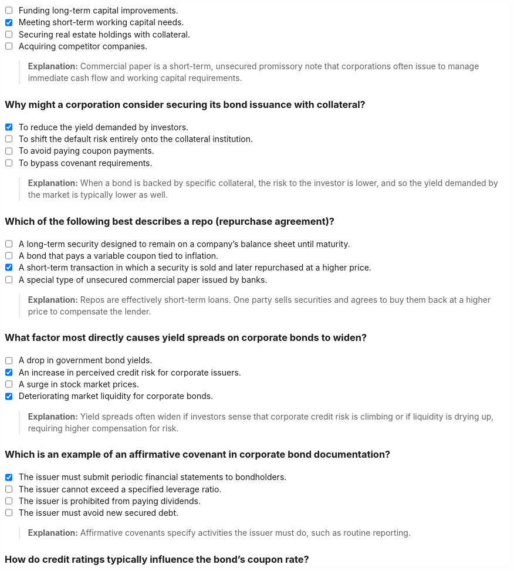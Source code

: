 - [ ] Funding long-term capital improvements.  
- [x] Meeting short-term working capital needs.  
- [ ] Securing real estate holdings with collateral.  
- [ ] Acquiring competitor companies.

> **Explanation:** Commercial paper is a short-term, unsecured promissory note that corporations often issue to manage immediate cash flow and working capital requirements.

### Why might a corporation consider securing its bond issuance with collateral?

- [x] To reduce the yield demanded by investors.  
- [ ] To shift the default risk entirely onto the collateral institution.  
- [ ] To avoid paying coupon payments.  
- [ ] To bypass covenant requirements.

> **Explanation:** When a bond is backed by specific collateral, the risk to the investor is lower, and so the yield demanded by the market is typically lower as well.

### Which of the following best describes a repo (repurchase agreement)?

- [ ] A long-term security designed to remain on a company’s balance sheet until maturity.  
- [ ] A bond that pays a variable coupon tied to inflation.  
- [x] A short-term transaction in which a security is sold and later repurchased at a higher price.  
- [ ] A special type of unsecured commercial paper issued by banks.

> **Explanation:** Repos are effectively short-term loans. One party sells securities and agrees to buy them back at a higher price to compensate the lender.

### What factor most directly causes yield spreads on corporate bonds to widen?

- [ ] A drop in government bond yields.  
- [x] An increase in perceived credit risk for corporate issuers.  
- [ ] A surge in stock market prices.  
- [x] Deteriorating market liquidity for corporate bonds.

> **Explanation:** Yield spreads often widen if investors sense that corporate credit risk is climbing or if liquidity is drying up, requiring higher compensation for risk.

### Which is an example of an affirmative covenant in corporate bond documentation?

- [x] The issuer must submit periodic financial statements to bondholders.  
- [ ] The issuer cannot exceed a specified leverage ratio.  
- [ ] The issuer is prohibited from paying dividends.  
- [ ] The issuer must avoid new secured debt.

> **Explanation:** Affirmative covenants specify activities the issuer must do, such as routine reporting.

### How do credit ratings typically influence the bond’s coupon rate?
